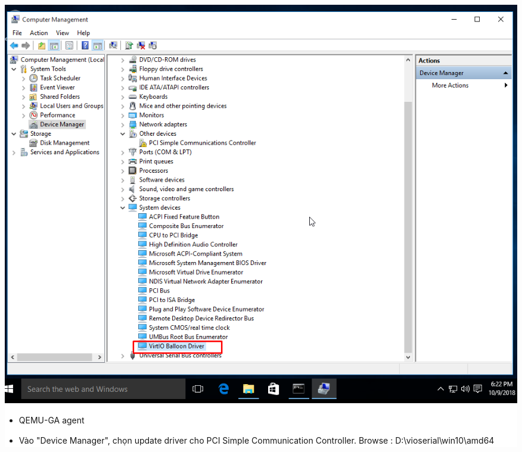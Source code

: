![](images/win10image53.png)

- QEMU-GA agent

+ Vào "Device Manager", chọn update driver cho PCI Simple Communication Controller. Browse : D:\vioserial\win10\amd64
